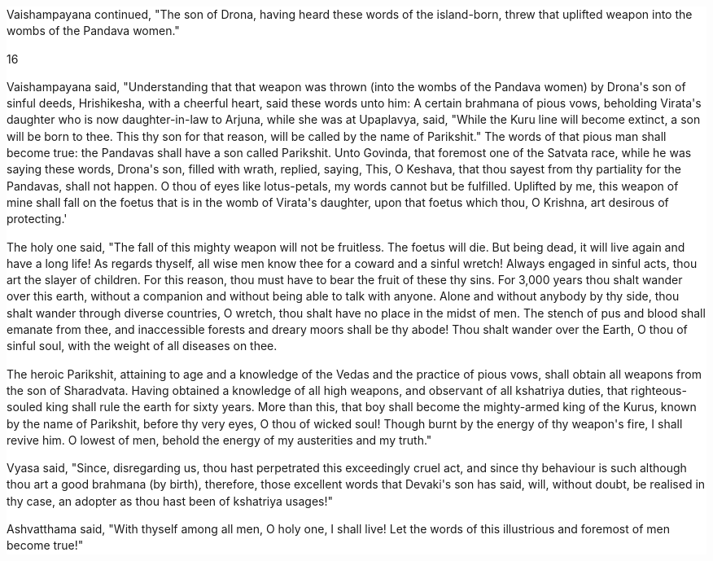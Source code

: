 Vaishampayana continued, "The son of Drona, having heard these words of
the island-born, threw that uplifted weapon into the wombs of the Pandava
women."



16

Vaishampayana said, "Understanding that that weapon was thrown (into the
wombs of the Pandava women) by Drona's son of sinful deeds, Hrishikesha,
with a cheerful heart, said these words unto him: A certain brahmana of
pious vows, beholding Virata's daughter who is now daughter-in-law to
Arjuna, while she was at Upaplavya, said, "While the Kuru line will
become extinct, a son will be born to thee. This thy son for that reason,
will be called by the name of Parikshit." The words of that pious man
shall become true: the Pandavas shall have a son called Parikshit. Unto
Govinda, that foremost one of the Satvata race, while he was saying these
words, Drona's son, filled with wrath, replied, saying, This, O Keshava,
that thou sayest from thy partiality for the Pandavas, shall not happen.
O thou of eyes like lotus-petals, my words cannot but be fulfilled.
Uplifted by me, this weapon of mine shall fall on the foetus that is in
the womb of Virata's daughter, upon that foetus which thou, O Krishna,
art desirous of protecting.'

The holy one said, "The fall of this mighty weapon will not be fruitless.
The foetus will die. But being dead, it will live again and have a long
life! As regards thyself, all wise men know thee for a coward and a
sinful wretch! Always engaged in sinful acts, thou art the slayer of
children. For this reason, thou must have to bear the fruit of these thy
sins. For 3,000 years thou shalt wander over this earth, without a
companion and without being able to talk with anyone. Alone and without
anybody by thy side, thou shalt wander through diverse countries, O
wretch, thou shalt have no place in the midst of men. The stench of pus
and blood shall emanate from thee, and inaccessible forests and dreary
moors shall be thy abode! Thou shalt wander over the Earth, O thou of
sinful soul, with the weight of all diseases on thee.

The heroic Parikshit, attaining to age and a knowledge of the Vedas and
the practice of pious vows, shall obtain all weapons from the son of
Sharadvata. Having obtained a knowledge of all high weapons, and
observant of all kshatriya duties, that righteous-souled king shall rule
the earth for sixty years. More than this, that boy shall become the
mighty-armed king of the Kurus, known by the name of Parikshit, before
thy very eyes, O thou of wicked soul! Though burnt by the energy of thy
weapon's fire, I shall revive him. O lowest of men, behold the energy of
my austerities and my truth."

Vyasa said, "Since, disregarding us, thou hast perpetrated this
exceedingly cruel act, and since thy behaviour is such although thou art
a good brahmana (by birth), therefore, those excellent words that
Devaki's son has said, will, without doubt, be realised in thy case, an
adopter as thou hast been of kshatriya usages!"

Ashvatthama said, "With thyself among all men, O holy one, I shall live!
Let the words of this illustrious and foremost of men become true!"
